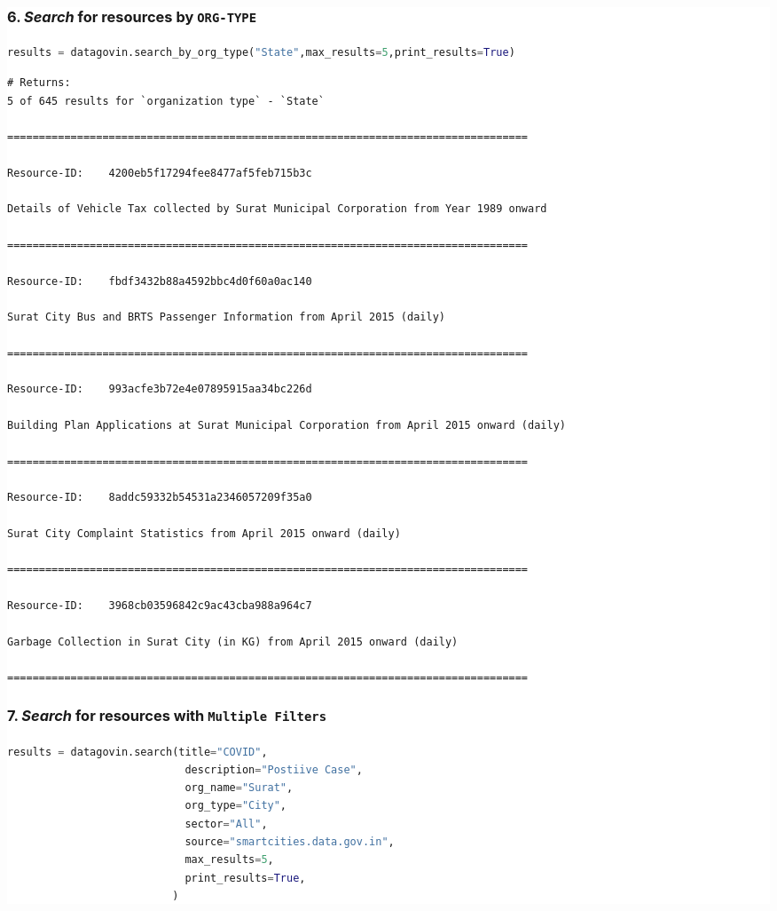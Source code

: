 ### 6. *Search* for resources by `ORG-TYPE`

```python
results = datagovin.search_by_org_type("State",max_results=5,print_results=True)
```

```
# Returns:
5 of 645 results for `organization type` - `State`

==================================================================================

Resource-ID:    4200eb5f17294fee8477af5feb715b3c

Details of Vehicle Tax collected by Surat Municipal Corporation from Year 1989 onward

==================================================================================

Resource-ID:    fbdf3432b88a4592bbc4d0f60a0ac140

Surat City Bus and BRTS Passenger Information from April 2015 (daily)

==================================================================================

Resource-ID:    993acfe3b72e4e07895915aa34bc226d

Building Plan Applications at Surat Municipal Corporation from April 2015 onward (daily)

==================================================================================

Resource-ID:    8addc59332b54531a2346057209f35a0

Surat City Complaint Statistics from April 2015 onward (daily)

==================================================================================

Resource-ID:    3968cb03596842c9ac43cba988a964c7

Garbage Collection in Surat City (in KG) from April 2015 onward (daily)

==================================================================================
```

### 7. *Search* for resources with **`Multiple Filters`**

```python
results = datagovin.search(title="COVID",
                            description="Postiive Case",
                            org_name="Surat",
                            org_type="City",
                            sector="All",
                            source="smartcities.data.gov.in",
                            max_results=5,
                            print_results=True,
                          )
```
